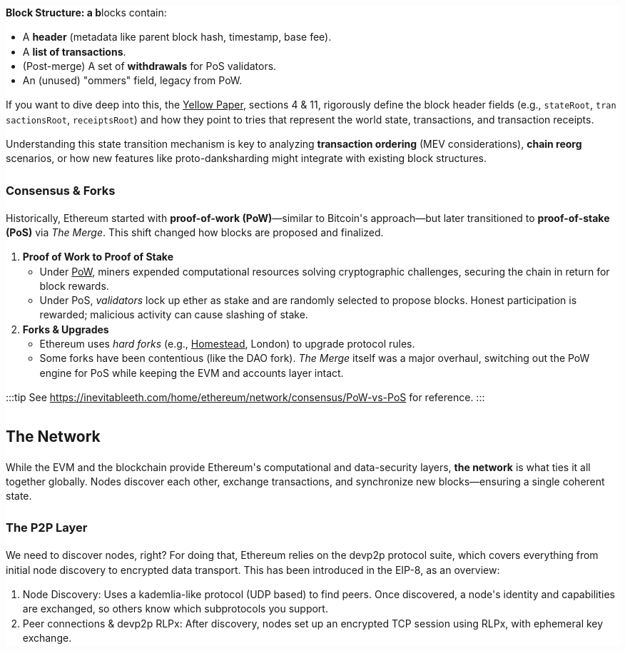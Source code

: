 **Block Structure: a b**locks contain:

- A **header** (metadata like parent block hash, timestamp, base fee).
- A **list of transactions**.
- (Post-merge) A set of **withdrawals** for PoS validators.
- An (unused) "ommers" field, legacy from PoW.

If you want to dive deep into this, the [Yellow Paper](https://ethereum.github.io/yellowpaper/paper.pdf), sections 4 & 11, rigorously define the block header fields (e.g., `stateRoot`, `transactionsRoot`, `receiptsRoot`) and how they point to tries that represent the world state, transactions, and transaction receipts.

Understanding this state transition mechanism is key to analyzing **transaction ordering** (MEV considerations), **chain reorg** scenarios, or how new features like proto-danksharding might integrate with existing block structures.

### Consensus & Forks

Historically, Ethereum started with **proof-of-work (PoW)**—similar to Bitcoin's approach—but later transitioned to **proof-of-stake (PoS)** via _The Merge_. This shift changed how blocks are proposed and finalized.

1. **Proof of Work to Proof of Stake**
   - Under [PoW](https://youtu.be/bBC-nXj3Ng4?t=870), miners expended computational resources solving cryptographic challenges, securing the chain in return for block rewards.
   - Under PoS, _validators_ lock up ether as stake and are randomly selected to propose blocks. Honest participation is rewarded; malicious activity can cause slashing of stake.
2. **Forks & Upgrades**
   - Ethereum uses _hard forks_ (e.g., [Homestead](https://github.com/ethereum/homestead-guide/blob/master/source/introduction/the-homestead-release.rst), London) to upgrade protocol rules.
   - Some forks have been contentious (like the DAO fork). _The Merge_ itself was a major overhaul, switching out the PoW engine for PoS while keeping the EVM and accounts layer intact.

:::tip
See https://inevitableeth.com/home/ethereum/network/consensus/PoW-vs-PoS for reference.
:::

## The Network

While the EVM and the blockchain provide Ethereum's computational and data-security layers, **the network** is what ties it all together globally. Nodes discover each other, exchange transactions, and synchronize new blocks—ensuring a single coherent state.

### The P2P Layer

We need to discover nodes, right? For doing that, Ethereum relies on the devp2p protocol suite, which covers everything from initial node discovery to encrypted data transport. This has been introduced in the EIP-8, as an overview:

1. Node Discovery: Uses a kademlia-like protocol (UDP based) to find peers. Once discovered, a node's identity and capabilities are exchanged, so others know which subprotocols you support.
2. Peer connections & devp2p RLPx: After discovery, nodes set up an encrypted TCP session using RLPx, with ephemeral key exchange.
